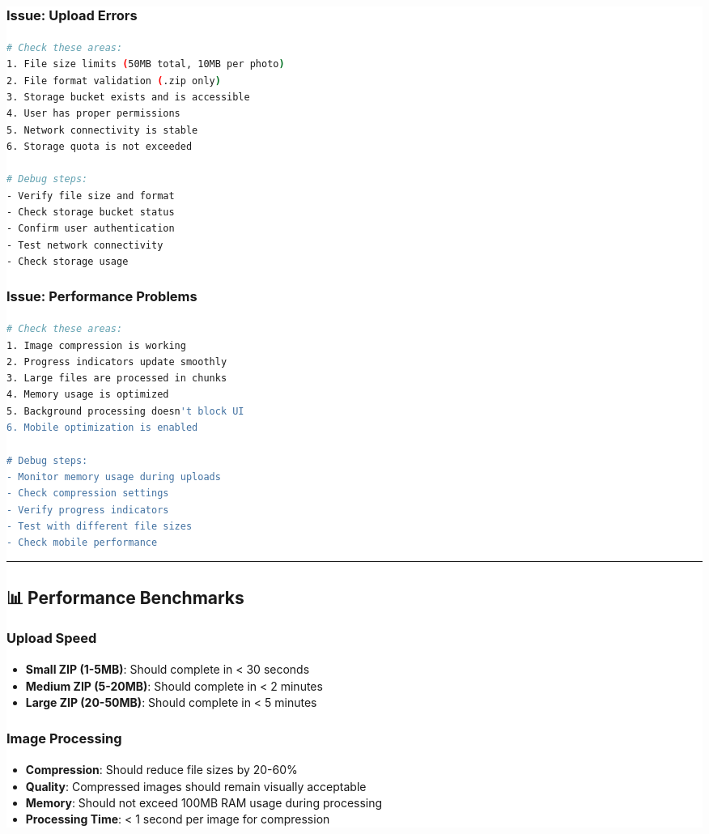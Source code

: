 ### **Issue: Upload Errors**
```bash
# Check these areas:
1. File size limits (50MB total, 10MB per photo)
2. File format validation (.zip only)
3. Storage bucket exists and is accessible
4. User has proper permissions
5. Network connectivity is stable
6. Storage quota is not exceeded

# Debug steps:
- Verify file size and format
- Check storage bucket status
- Confirm user authentication
- Test network connectivity
- Check storage usage
```

### **Issue: Performance Problems**
```bash
# Check these areas:
1. Image compression is working
2. Progress indicators update smoothly
3. Large files are processed in chunks
4. Memory usage is optimized
5. Background processing doesn't block UI
6. Mobile optimization is enabled

# Debug steps:
- Monitor memory usage during uploads
- Check compression settings
- Verify progress indicators
- Test with different file sizes
- Check mobile performance
```

---

## 📊 **Performance Benchmarks**

### **Upload Speed**
- **Small ZIP (1-5MB)**: Should complete in < 30 seconds
- **Medium ZIP (5-20MB)**: Should complete in < 2 minutes
- **Large ZIP (20-50MB)**: Should complete in < 5 minutes

### **Image Processing**
- **Compression**: Should reduce file sizes by 20-60%
- **Quality**: Compressed images should remain visually acceptable
- **Memory**: Should not exceed 100MB RAM usage during processing
- **Processing Time**: < 1 second per image for compression
